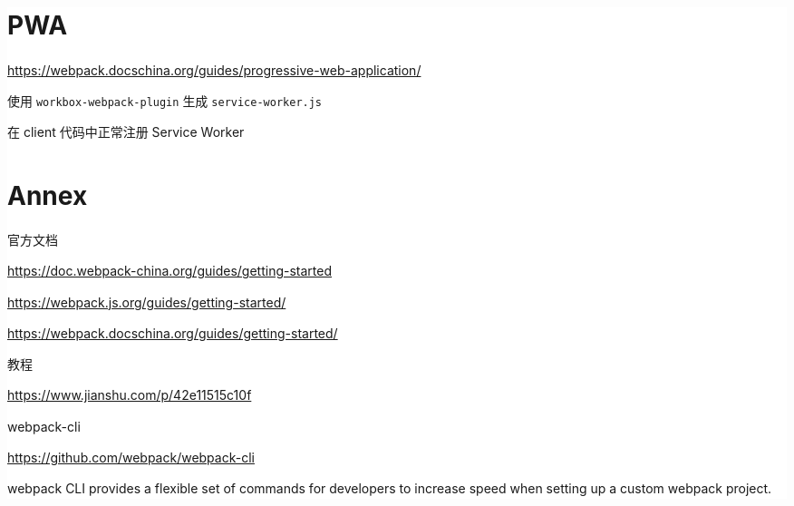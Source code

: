 

# PWA

<https://webpack.docschina.org/guides/progressive-web-application/>

使用 `workbox-webpack-plugin` 生成 ` service-worker.js `

在 client 代码中正常注册  Service Worker 



# Annex

官方文档

<https://doc.webpack-china.org/guides/getting-started>  

<https://webpack.js.org/guides/getting-started/>  

<https://webpack.docschina.org/guides/getting-started/>  

 

教程

<https://www.jianshu.com/p/42e11515c10f>  

  

webpack-cli

<https://github.com/webpack/webpack-cli>  

webpack CLI provides a flexible set of commands for developers to increase speed when setting up a custom webpack project. 

 

 

 

 

 

 

 

 

 